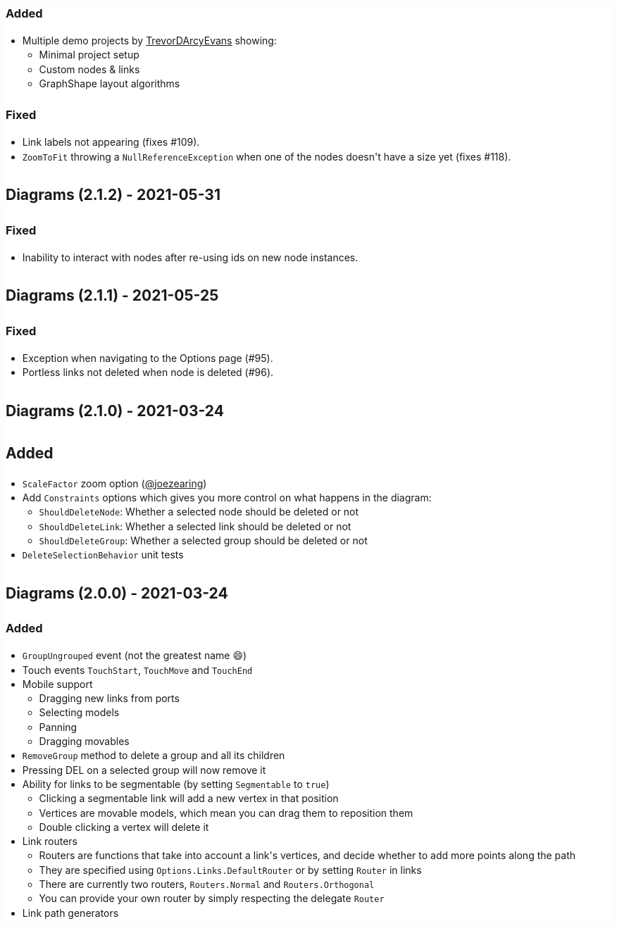 ### Added

- Multiple demo projects by [TrevorDArcyEvans](https://github.com/TrevorDArcyEvans) showing:
	- Minimal project setup
	- Custom nodes & links
	- GraphShape layout algorithms

### Fixed

- Link labels not appearing (fixes #109).
- `ZoomToFit` throwing a `NullReferenceException` when one of the nodes doesn't have a size yet (fixes #118).

## Diagrams (2.1.2) - 2021-05-31

### Fixed

- Inability to interact with nodes after re-using ids on new node instances.

## Diagrams (2.1.1) - 2021-05-25

### Fixed

- Exception when navigating to the Options page (#95).
- Portless links not deleted when node is deleted (#96).

## Diagrams (2.1.0) - 2021-03-24

## Added

- `ScaleFactor` zoom option ([@joezearing](https://github.com/joezearing))
- Add `Constraints` options which gives you more control on what happens in the diagram:
	- `ShouldDeleteNode`: Whether a selected node should be deleted or not
	- `ShouldDeleteLink`: Whether a selected link should be deleted or not
	- `ShouldDeleteGroup`: Whether a selected group should be deleted or not
- `DeleteSelectionBehavior` unit tests

## Diagrams (2.0.0) - 2021-03-24

### Added

- `GroupUngrouped` event (not the greatest name 😄)
- Touch events `TouchStart`, `TouchMove` and `TouchEnd`
- Mobile support
	- Dragging new links from ports
	- Selecting models
	- Panning
	- Dragging movables
- `RemoveGroup` method to delete a group and all its children
- Pressing DEL on a selected group will now remove it
- Ability for links to be segmentable (by setting `Segmentable` to `true`)
	- Clicking a segmentable link will add a new vertex in that position
	- Vertices are movable models, which mean you can drag them to reposition them
	- Double clicking a vertex will delete it
- Link routers
  - Routers are functions that take into account a link's vertices, and decide whether to add more points along the path
  - They are specified using `Options.Links.DefaultRouter` or by setting `Router` in links
  - There are currently two routers, `Routers.Normal` and `Routers.Orthogonal`
  - You can provide your own router by simply respecting the delegate `Router`
- Link path generators